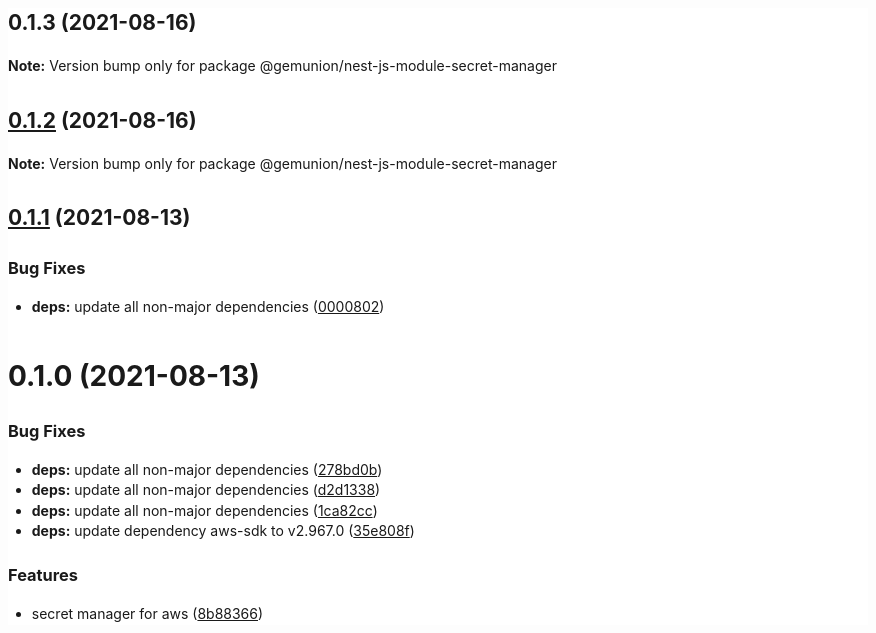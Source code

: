 ## 0.1.3 (2021-08-16)

**Note:** Version bump only for package @gemunion/nest-js-module-secret-manager

## [0.1.2](https://github.com/ethberry/nestjs-packages-eth/compare/@gemunion/nest-js-module-secret-manager@0.1.1...@gemunion/nest-js-module-secret-manager@0.1.2) (2021-08-16)

**Note:** Version bump only for package @gemunion/nest-js-module-secret-manager

## [0.1.1](https://github.com/ethberry/nestjs-packages-eth/compare/@gemunion/nest-js-module-secret-manager@0.1.0...@gemunion/nest-js-module-secret-manager@0.1.1) (2021-08-13)

### Bug Fixes

- **deps:** update all non-major dependencies ([0000802](https://github.com/ethberry/nestjs-packages-eth/commit/0000802092c3ff3bc480f5a7cd655dd2a2c0a041))

# 0.1.0 (2021-08-13)

### Bug Fixes

- **deps:** update all non-major dependencies ([278bd0b](https://github.com/ethberry/nestjs-packages-eth/commit/278bd0b9938ab6207f9ea885115aebe430b2b98b))
- **deps:** update all non-major dependencies ([d2d1338](https://github.com/ethberry/nestjs-packages-eth/commit/d2d1338abfe2452e2b7e177a7616f4ed524ae8e6))
- **deps:** update all non-major dependencies ([1ca82cc](https://github.com/ethberry/nestjs-packages-eth/commit/1ca82ccf99f2f5c0c430bb294b272128b303e936))
- **deps:** update dependency aws-sdk to v2.967.0 ([35e808f](https://github.com/ethberry/nestjs-packages-eth/commit/35e808fbbbf2a72140ee0eb962711676e41d95ca))

### Features

- secret manager for aws ([8b88366](https://github.com/ethberry/nestjs-packages-eth/commit/8b88366e431d0b2dca940988e6abba6b9f1d0038))
